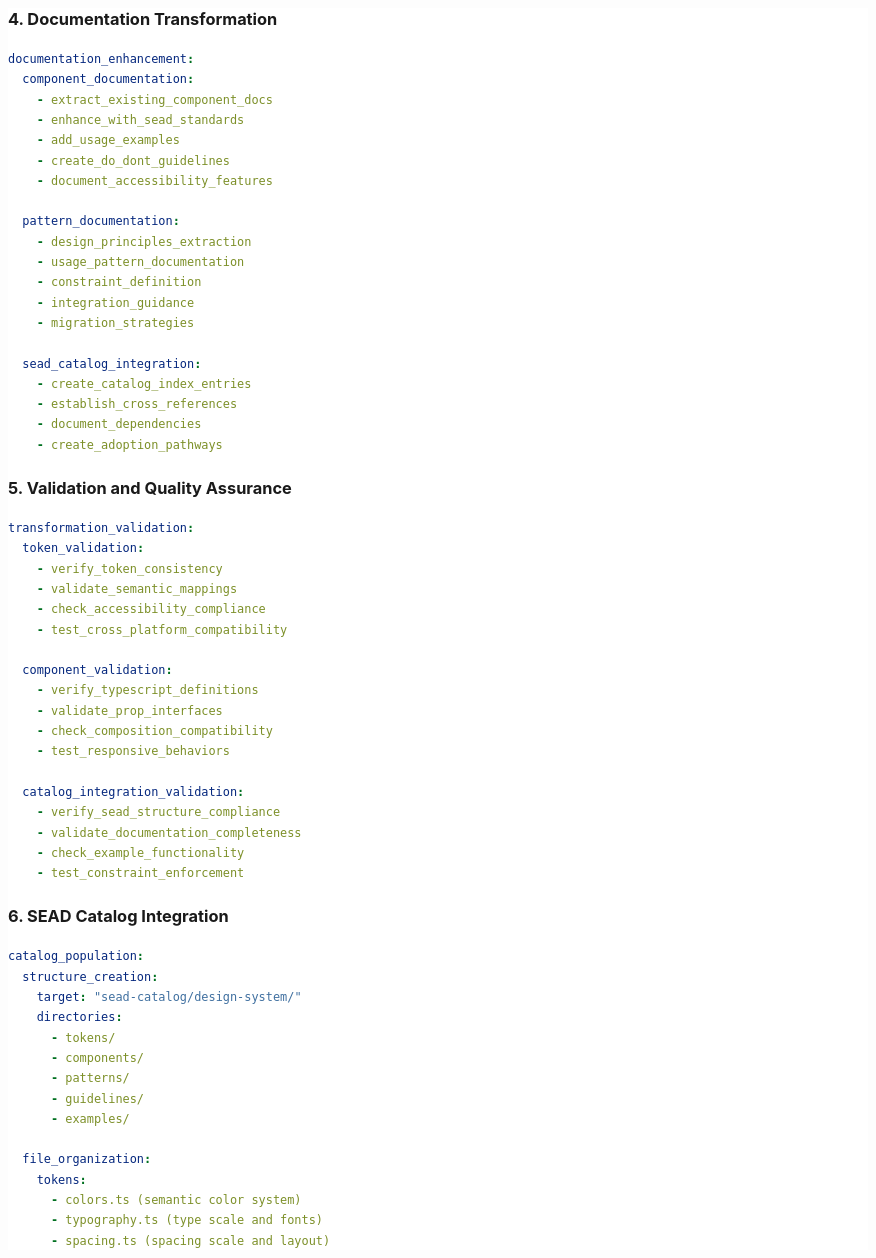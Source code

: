 ### 4. Documentation Transformation
```yaml
documentation_enhancement:
  component_documentation:
    - extract_existing_component_docs
    - enhance_with_sead_standards
    - add_usage_examples
    - create_do_dont_guidelines
    - document_accessibility_features
  
  pattern_documentation:
    - design_principles_extraction
    - usage_pattern_documentation
    - constraint_definition
    - integration_guidance
    - migration_strategies

  sead_catalog_integration:
    - create_catalog_index_entries
    - establish_cross_references
    - document_dependencies
    - create_adoption_pathways
```

### 5. Validation and Quality Assurance
```yaml
transformation_validation:
  token_validation:
    - verify_token_consistency
    - validate_semantic_mappings
    - check_accessibility_compliance
    - test_cross_platform_compatibility
  
  component_validation:
    - verify_typescript_definitions
    - validate_prop_interfaces
    - check_composition_compatibility
    - test_responsive_behaviors
  
  catalog_integration_validation:
    - verify_sead_structure_compliance
    - validate_documentation_completeness
    - check_example_functionality
    - test_constraint_enforcement
```

### 6. SEAD Catalog Integration
```yaml
catalog_population:
  structure_creation:
    target: "sead-catalog/design-system/"
    directories:
      - tokens/
      - components/
      - patterns/
      - guidelines/
      - examples/
  
  file_organization:
    tokens:
      - colors.ts (semantic color system)
      - typography.ts (type scale and fonts)
      - spacing.ts (spacing scale and layout)
```